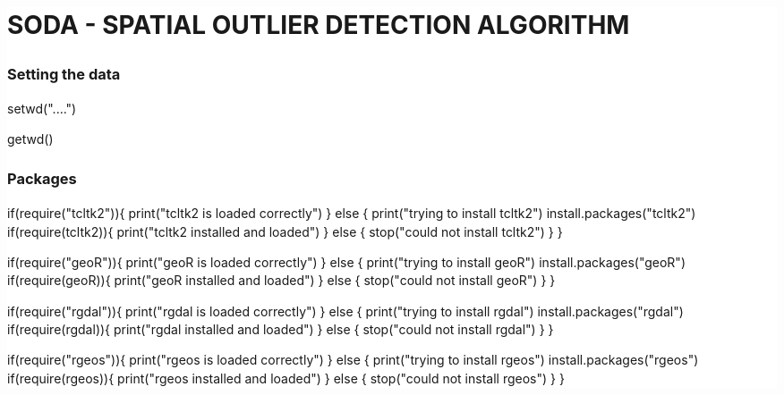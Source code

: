 # SODA - SPATIAL OUTLIER DETECTION ALGORITHM

  ### Setting the data

  setwd("....")
  
  getwd() 

  ### Packages 

  if(require("tcltk2")){
    print("tcltk2 is loaded correctly")
  } else {
    print("trying to install tcltk2")
    install.packages("tcltk2")
    if(require(tcltk2)){
      print("tcltk2 installed and loaded")
    } else {
      stop("could not install tcltk2")
    }
  }
  
  if(require("geoR")){
    print("geoR is loaded correctly")
  } else {
    print("trying to install geoR")
    install.packages("geoR")
    if(require(geoR)){
      print("geoR installed and loaded")
    } else {
      stop("could not install geoR")
    }
  }
  
  if(require("rgdal")){
    print("rgdal is loaded correctly")
  } else {
    print("trying to install rgdal")
    install.packages("rgdal")
    if(require(rgdal)){
      print("rgdal installed and loaded")
    } else {
      stop("could not install rgdal")
    }
  }
  
  if(require("rgeos")){
    print("rgeos is loaded correctly")
  } else {
    print("trying to install rgeos")
    install.packages("rgeos")
    if(require(rgeos)){
      print("rgeos installed and loaded")
    } else {
      stop("could not install rgeos")
    }
  }
  